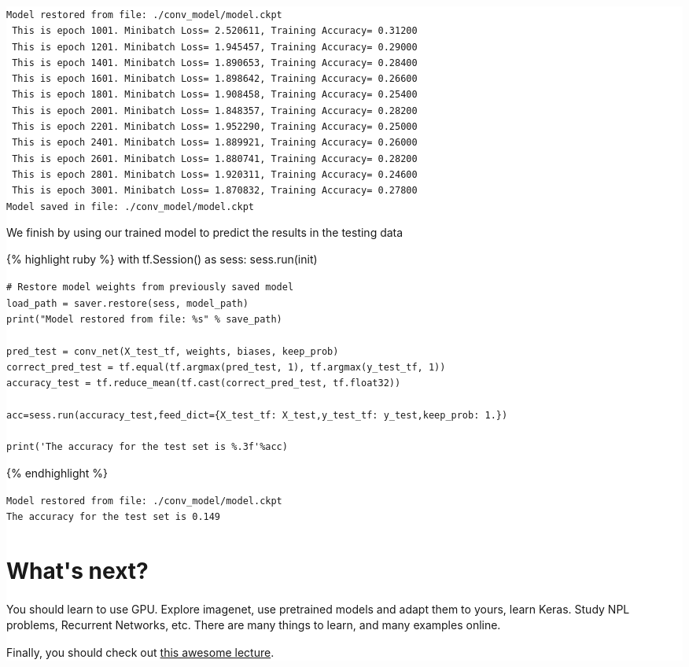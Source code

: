     Model restored from file: ./conv_model/model.ckpt
     This is epoch 1001. Minibatch Loss= 2.520611, Training Accuracy= 0.31200
     This is epoch 1201. Minibatch Loss= 1.945457, Training Accuracy= 0.29000
     This is epoch 1401. Minibatch Loss= 1.890653, Training Accuracy= 0.28400
     This is epoch 1601. Minibatch Loss= 1.898642, Training Accuracy= 0.26600
     This is epoch 1801. Minibatch Loss= 1.908458, Training Accuracy= 0.25400
     This is epoch 2001. Minibatch Loss= 1.848357, Training Accuracy= 0.28200
     This is epoch 2201. Minibatch Loss= 1.952290, Training Accuracy= 0.25000
     This is epoch 2401. Minibatch Loss= 1.889921, Training Accuracy= 0.26000
     This is epoch 2601. Minibatch Loss= 1.880741, Training Accuracy= 0.28200
     This is epoch 2801. Minibatch Loss= 1.920311, Training Accuracy= 0.24600
     This is epoch 3001. Minibatch Loss= 1.870832, Training Accuracy= 0.27800
    Model saved in file: ./conv_model/model.ckpt


We finish by using our trained model to predict the results in the testing data


{% highlight ruby %}
with tf.Session() as sess:
    sess.run(init)
    
    
    # Restore model weights from previously saved model
    load_path = saver.restore(sess, model_path)
    print("Model restored from file: %s" % save_path)
    
    pred_test = conv_net(X_test_tf, weights, biases, keep_prob)
    correct_pred_test = tf.equal(tf.argmax(pred_test, 1), tf.argmax(y_test_tf, 1))
    accuracy_test = tf.reduce_mean(tf.cast(correct_pred_test, tf.float32))
    
    acc=sess.run(accuracy_test,feed_dict={X_test_tf: X_test,y_test_tf: y_test,keep_prob: 1.})
    
    print('The accuracy for the test set is %.3f'%acc)
    
{% endhighlight %}

    Model restored from file: ./conv_model/model.ckpt
    The accuracy for the test set is 0.149


# What's next?

You should learn to use GPU. Explore imagenet, use pretrained models and adapt them to yours, learn Keras. Study NPL problems, Recurrent Networks, etc. There are many things to learn, and many examples online. 

Finally, you should check out [this awesome lecture](https://www.youtube.com/watch?v=u6aEYuemt0M).
